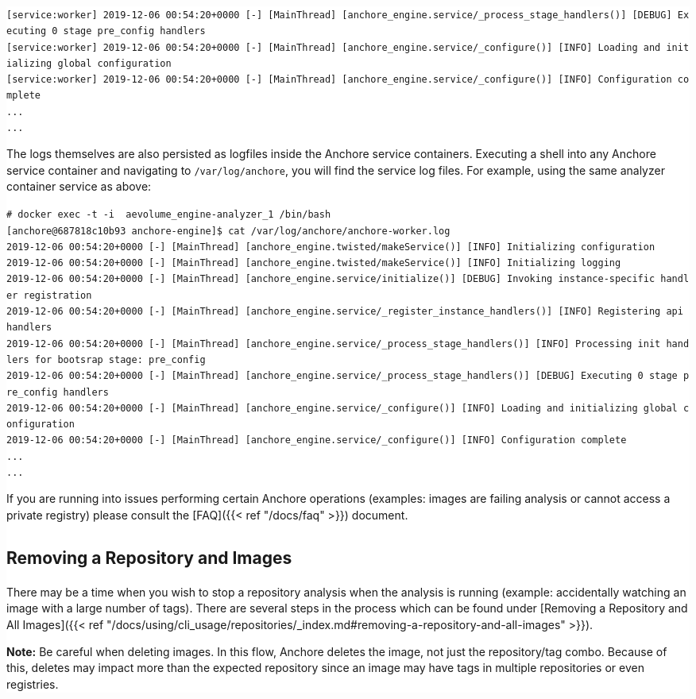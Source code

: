 ```
[service:worker] 2019-12-06 00:54:20+0000 [-] [MainThread] [anchore_engine.service/_process_stage_handlers()] [DEBUG] Executing 0 stage pre_config handlers
[service:worker] 2019-12-06 00:54:20+0000 [-] [MainThread] [anchore_engine.service/_configure()] [INFO] Loading and initializing global configuration
[service:worker] 2019-12-06 00:54:20+0000 [-] [MainThread] [anchore_engine.service/_configure()] [INFO] Configuration complete
...
...

```

The logs themselves are also persisted as logfiles inside the Anchore service containers.  Executing a shell into any Anchore service container and navigating to `/var/log/anchore`, you will find the service log files.  For example, using the same analyzer container service as above:
```
# docker exec -t -i  aevolume_engine-analyzer_1 /bin/bash
[anchore@687818c10b93 anchore-engine]$ cat /var/log/anchore/anchore-worker.log 
2019-12-06 00:54:20+0000 [-] [MainThread] [anchore_engine.twisted/makeService()] [INFO] Initializing configuration
2019-12-06 00:54:20+0000 [-] [MainThread] [anchore_engine.twisted/makeService()] [INFO] Initializing logging
2019-12-06 00:54:20+0000 [-] [MainThread] [anchore_engine.service/initialize()] [DEBUG] Invoking instance-specific handler registration
2019-12-06 00:54:20+0000 [-] [MainThread] [anchore_engine.service/_register_instance_handlers()] [INFO] Registering api handlers
2019-12-06 00:54:20+0000 [-] [MainThread] [anchore_engine.service/_process_stage_handlers()] [INFO] Processing init handlers for bootsrap stage: pre_config
2019-12-06 00:54:20+0000 [-] [MainThread] [anchore_engine.service/_process_stage_handlers()] [DEBUG] Executing 0 stage pre_config handlers
2019-12-06 00:54:20+0000 [-] [MainThread] [anchore_engine.service/_configure()] [INFO] Loading and initializing global configuration
2019-12-06 00:54:20+0000 [-] [MainThread] [anchore_engine.service/_configure()] [INFO] Configuration complete
...
...

```

If you are running into issues performing certain Anchore operations (examples: images are failing analysis or cannot access a private registry) please consult the [FAQ]({{< ref "/docs/faq" >}}) document.

## Removing a Repository and Images

There may be a time when you wish to stop a repository analysis when the analysis is running (example: accidentally watching an image with a large number of tags).  There are several steps in the process which can be found under [Removing a Repository and All Images]({{< ref "/docs/using/cli_usage/repositories/_index.md#removing-a-repository-and-all-images" >}}).

**Note:** Be careful when deleting images. In this flow, Anchore deletes the image, not just the repository/tag combo.  Because of this, deletes may impact more than the expected repository since an image may have tags in multiple repositories or even registries.

